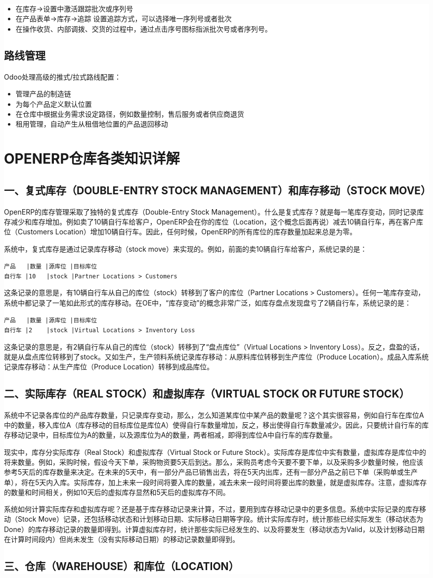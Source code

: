 * 在库存->设置中激活跟踪批次或序列号
* 在产品表单->库存->追踪 设置追踪方式，可以选择唯一序列号或者批次
* 在操作收货、内部调拨、交货的过程中，通过点击序号图标指派批次号或者序列号。

## 路线管理
Odoo处理高级的推式/拉式路线配置：

* 管理产品的制造链
* 为每个产品定义默认位置
* 在仓库中根据业务需求设定路径，例如数量控制，售后服务或者供应商退货
* 租用管理，自动产生从租借地位置的产品退回移动


# OPENERP仓库各类知识详解

## 一、复式库存（DOUBLE-ENTRY STOCK MANAGEMENT）和库存移动（STOCK MOVE）

OpenERP的库存管理采取了独特的复式库存（Double-Entry Stock Management）。什么是复式库存？就是每一笔库存变动，同时记录库存减少和库存增加。例如卖了10辆自行车给客户，OpenERP会在你的库位（Location，这个概念后面再说）减去10辆自行车，再在客户库位（Customers Location）增加10辆自行车。因此，任何时候，OpenERP的所有库位的库存数量加起来总是为零。

系统中，复式库存是通过记录库存移动（stock move）来实现的。例如，前面的卖10辆自行车给客户，系统记录的是：

```xml
产品   |数量 |源库位 |目标库位
自行车 |10   |stock |Partner Locations > Customers
```

这条记录的意思是，有10辆自行车从自己的库位（stock）转移到了客户的库位（Partner Locations > Customers）。任何一笔库存变动，系统中都记录了一笔如此形式的库存移动。在OE中，“库存变动”的概念非常广泛，如库存盘点发现盘亏了2辆自行车，系统记录的是：

```xml
产品   |数量 |源库位 |目标库位
自行车 |2    |stock |Virtual Locations > Inventory Loss
```

这条记录的意思是，有2辆自行车从自己的库位（stock）转移到了“盘点库位”（Virtual Locations > Inventory Loss）。反之，盘盈的话，就是从盘点库位转移到了stock。又如生产，生产领料系统记录库存移动：从原料库位转移到生产库位（Produce Location）。成品入库系统记录库存移动：从生产库位（Produce Location）转移到成品库位。

## 二、实际库存（REAL STOCK）和虚拟库存（VIRTUAL STOCK OR FUTURE STOCK）

系统中不记录各库位的产品库存数量，只记录库存变动，那么，怎么知道某库位中某产品的数量呢？这个其实很容易，例如自行车在库位A中的数量，移入库位A（库存移动的目标库位是库位A）使得自行车数量增加，反之，移出使得自行车数量减少。因此，只要统计自行车的库存移动记录中，目标库位为A的数量，以及源库位为A的数量，两者相减，即得到库位A中自行车的库存数量。

现实中，库存分实际库存（Real Stock）和虚拟库存（Virtual Stock or Future Stock）。实际库存是库位中实有数量，虚拟库存是库位中的将来数量。例如，采购时候，假设今天下单，采购物资要5天后到达。那么，采购员考虑今天要不要下单，以及采购多少数量时候，他应该参考5天后的库存数量来决定。在未来的5天中，有一部分产品已销售出去，将在5天内出库，还有一部分产品之前已下单（采购单或生产单），将在5天内入库。实际库存，加上未来一段时间将要入库的数量，减去未来一段时间将要出库的数量，就是虚拟库存。注意，虚拟库存的数量和时间相关，例如10天后的虚拟库存显然和5天后的虚拟库存不同。

系统如何计算实际库存和虚拟库存呢？还是基于库存移动记录来计算，不过，要用到库存移动记录中的更多信息。系统中实际记录的库存移动（Stock Move）记录，还包括移动状态和计划移动日期、实际移动日期等字段。统计实际库存时，统计那些已经实际发生（移动状态为Done）的库存移动记录的数量即得到。计算虚拟库存时，统计那些实际已经发生的、以及将要发生（移动状态为Valid，以及计划移动日期在计算时间段内）但尚未发生（没有实际移动日期）的移动记录数量即得到。

## 三、仓库（WAREHOUSE）和库位（LOCATION）
